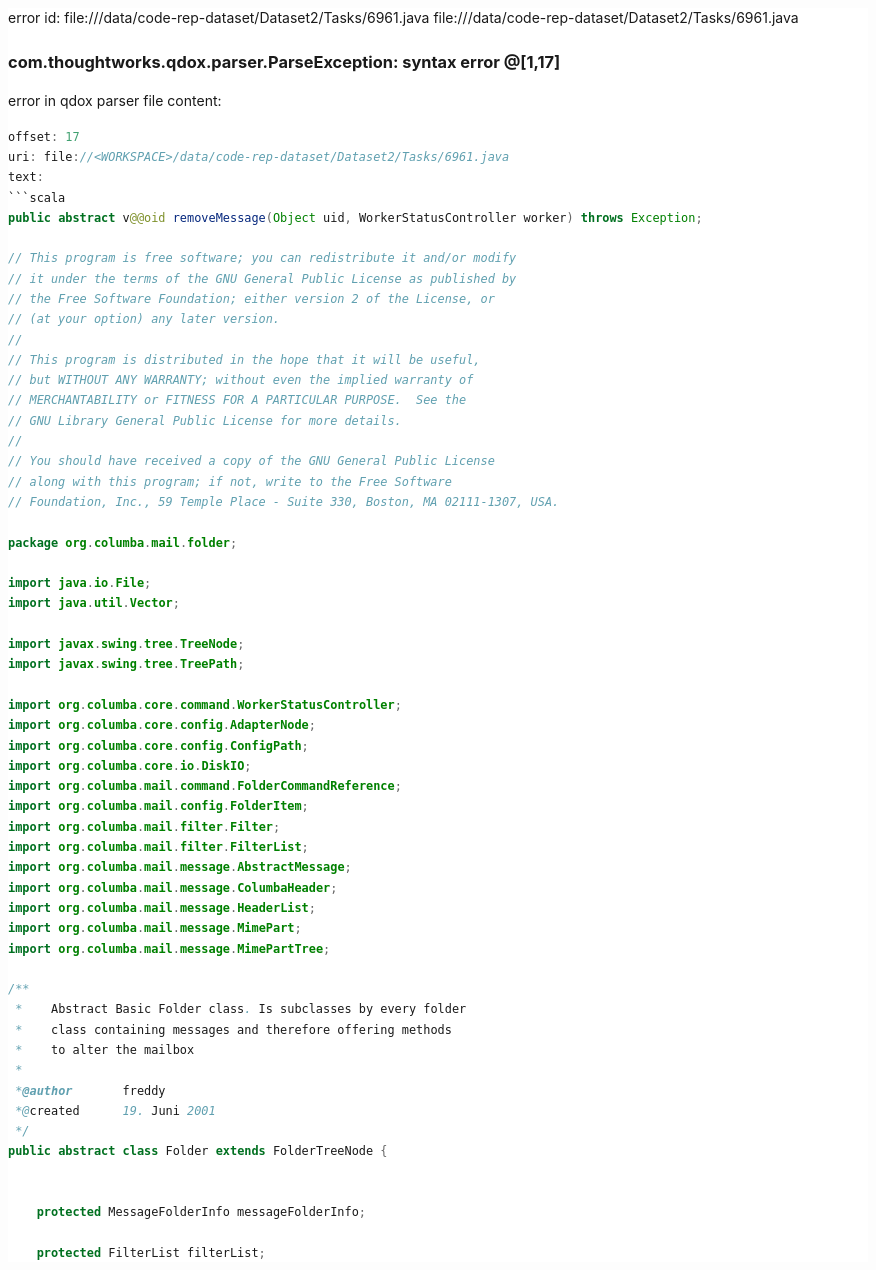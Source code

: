 error id: file://<WORKSPACE>/data/code-rep-dataset/Dataset2/Tasks/6961.java
file://<WORKSPACE>/data/code-rep-dataset/Dataset2/Tasks/6961.java
### com.thoughtworks.qdox.parser.ParseException: syntax error @[1,17]

error in qdox parser
file content:
```java
offset: 17
uri: file://<WORKSPACE>/data/code-rep-dataset/Dataset2/Tasks/6961.java
text:
```scala
public abstract v@@oid removeMessage(Object uid, WorkerStatusController worker) throws Exception;

// This program is free software; you can redistribute it and/or modify
// it under the terms of the GNU General Public License as published by
// the Free Software Foundation; either version 2 of the License, or
// (at your option) any later version.
//
// This program is distributed in the hope that it will be useful,
// but WITHOUT ANY WARRANTY; without even the implied warranty of
// MERCHANTABILITY or FITNESS FOR A PARTICULAR PURPOSE.  See the
// GNU Library General Public License for more details.
//
// You should have received a copy of the GNU General Public License
// along with this program; if not, write to the Free Software
// Foundation, Inc., 59 Temple Place - Suite 330, Boston, MA 02111-1307, USA.

package org.columba.mail.folder;

import java.io.File;
import java.util.Vector;

import javax.swing.tree.TreeNode;
import javax.swing.tree.TreePath;

import org.columba.core.command.WorkerStatusController;
import org.columba.core.config.AdapterNode;
import org.columba.core.config.ConfigPath;
import org.columba.core.io.DiskIO;
import org.columba.mail.command.FolderCommandReference;
import org.columba.mail.config.FolderItem;
import org.columba.mail.filter.Filter;
import org.columba.mail.filter.FilterList;
import org.columba.mail.message.AbstractMessage;
import org.columba.mail.message.ColumbaHeader;
import org.columba.mail.message.HeaderList;
import org.columba.mail.message.MimePart;
import org.columba.mail.message.MimePartTree;

/**
 *    Abstract Basic Folder class. Is subclasses by every folder
 *    class containing messages and therefore offering methods
 *    to alter the mailbox
 *
 *@author       freddy
 *@created      19. Juni 2001
 */
public abstract class Folder extends FolderTreeNode {


	protected MessageFolderInfo messageFolderInfo;

	protected FilterList filterList;
```